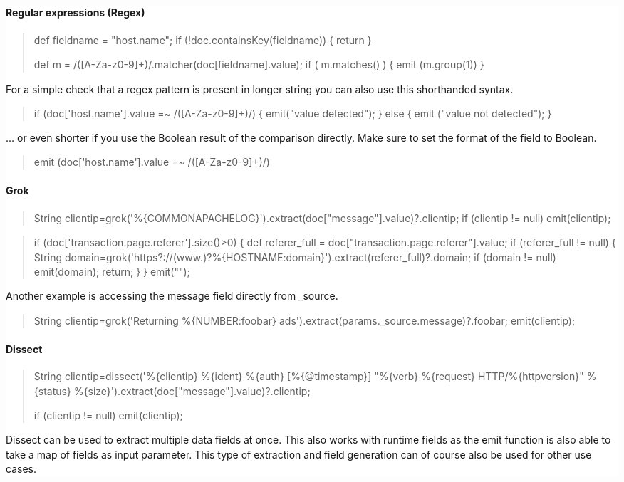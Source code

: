 #### Regular expressions (Regex)

> def fieldname = "host.name";
> if (!doc.containsKey(fieldname)) {
>     return
> }
> 
> def m = /([A-Za-z0-9]+)/.matcher(doc[fieldname].value);
> if ( m.matches() ) {
>     emit (m.group(1))
> }

For a simple check that a regex pattern is present in longer string you can also use this shorthanded syntax.

> if (doc['host.name'].value =~ /([A-Za-z0-9]+)/) { 
>     emit("value detected");
> } else {
>     emit ("value not detected");
> }

… or even shorter if you use the Boolean result of the comparison directly. Make sure to set the format of the field to Boolean.

> emit (doc['host.name'].value =~ /([A-Za-z0-9]+)/)

#### Grok

> String clientip=grok('%{COMMONAPACHELOG}').extract(doc["message"].value)?.clientip;
> if (clientip != null) emit(clientip);

> if (doc['transaction.page.referer'].size()>0) {
>     def referer_full = doc["transaction.page.referer"].value;
>     if (referer_full != null) {
>         String domain=grok('https?://(www.)?%{HOSTNAME:domain}').extract(referer_full)?.domain;
>         if (domain != null) emit(domain); 
>         return;
>     }
> }
> emit("");

Another example is accessing the message field directly from _source.

> String clientip=grok('Returning %{NUMBER:foobar} ads').extract(params._source.message)?.foobar;
> emit(clientip);

#### Dissect

> String clientip=dissect('%{clientip} %{ident} %{auth} [%{@timestamp}] "%{verb} %{request} HTTP/%{httpversion}" %{status} %{size}').extract(doc["message"].value)?.clientip;
> 
> if (clientip != null) emit(clientip);

Dissect can be used to extract multiple data fields at once. This also works with runtime fields as the emit function is also able to take a map of fields as input parameter. This type of extraction and field generation can of course also be used for other use cases.
